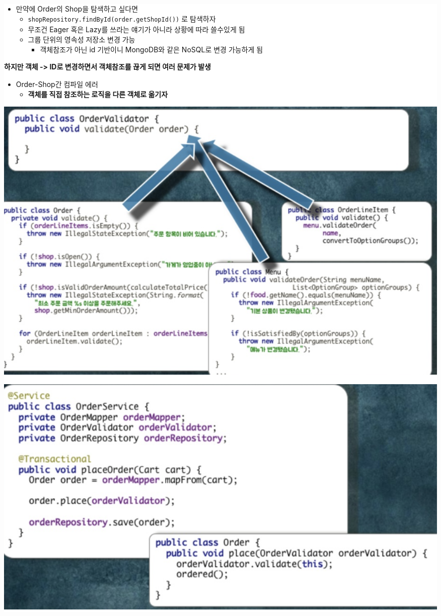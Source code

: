 * 만약에 Order의 Shop을 탐색하고 싶다면 
  * ```shopRepository.findById(order.getShopId())``` 로 탐색하자
  * 무조건 Eager 혹은 Lazy를 쓰라는 얘기가 아니라 상황에 따라 쓸수있게 됨
  * 그룹 단위의 영속성 저장소 변경 가능
    * 객체참조가 아닌 id 기반이니 MongoDB와 같은 NoSQL로 변경 가능하게 됨
 
**하지만 객체 -> ID로 변경하면서 객체참조를 끊게 되면 여러 문제가 발생**

* Order-Shop간 컴파일 에러
  * **객체를 직접 참조하는 로직을 다른 객체로 옮기자**

![22](./images/22.png)

![23](./images/23.png)
